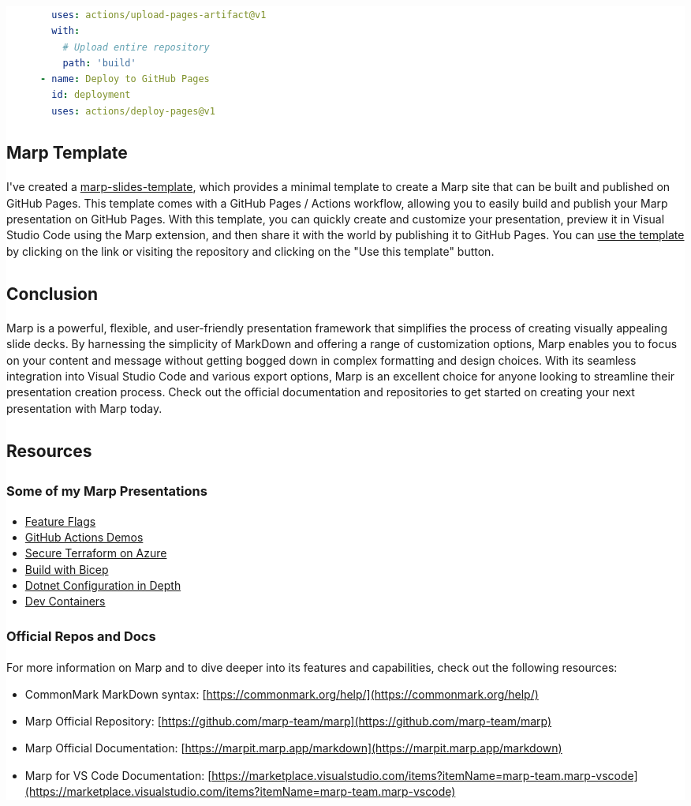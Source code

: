 ```yaml
        uses: actions/upload-pages-artifact@v1
        with:
          # Upload entire repository
          path: 'build'
      - name: Deploy to GitHub Pages
        id: deployment
        uses: actions/deploy-pages@v1
```

## Marp Template

I've created a [marp-slides-template](https://github.com/codebytes/marp-slides-template), which provides a minimal template to create a Marp site that can be built and published on GitHub Pages. This template comes with a GitHub Pages / Actions workflow, allowing you to easily build and publish your Marp presentation on GitHub Pages. With this template, you can quickly create and customize your presentation, preview it in Visual Studio Code using the Marp extension, and then share it with the world by publishing it to GitHub Pages. You can [use the template](https://github.com/codebytes/marp-slides-template/generate) by clicking on the link or visiting the repository and clicking on the "Use this template" button.

## Conclusion

Marp is a powerful, flexible, and user-friendly presentation framework that simplifies the process of creating visually appealing slide decks. By harnessing the simplicity of MarkDown and offering a range of customization options, Marp enables you to focus on your content and message without getting bogged down in complex formatting and design choices. With its seamless integration into Visual Studio Code and various export options, Marp is an excellent choice for anyone looking to streamline their presentation creation process. Check out the official documentation and repositories to get started on creating your next presentation with Marp today.

## Resources

### Some of my Marp Presentations

- [Feature Flags](https://chris-ayers.com/feature-flags/)
- [GitHub Actions Demos](https://chris-ayers.com/github-actions-demos/)
- [Secure Terraform on Azure](https://chris-ayers.com/secure-terraform-on-azure/)
- [Build with Bicep](https://chris-ayers.com/build-with-bicep/)
- [Dotnet Configuration in Depth](https://chris-ayers.com/dotnet-configuration-in-depth/)
- [Dev Containers](http://chris-ayers.com/dev-containers/)

### Official Repos and Docs

For more information on Marp and to dive deeper into its features and capabilities, check out the following resources:

- CommonMark MarkDown syntax: [https://commonmark.org/help/](https://commonmark.org/help/)

- Marp Official Repository: [https://github.com/marp-team/marp](https://github.com/marp-team/marp)
- Marp Official Documentation: [https://marpit.marp.app/markdown](https://marpit.marp.app/markdown)
- Marp for VS Code Documentation: [https://marketplace.visualstudio.com/items?itemName=marp-team.marp-vscode](https://marketplace.visualstudio.com/items?itemName=marp-team.marp-vscode)
